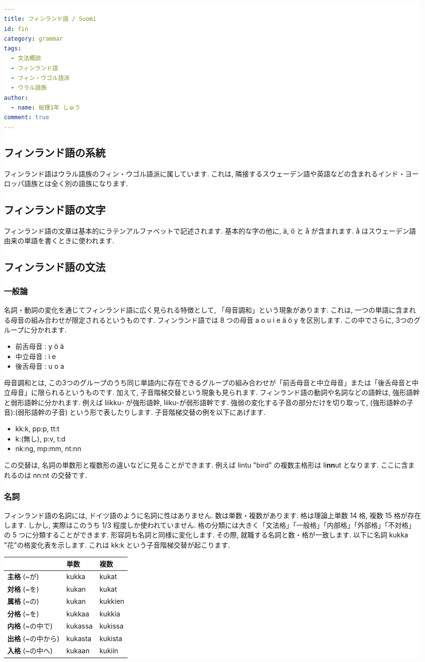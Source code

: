 ```yaml
---
title: フィンランド語 / Suomi
id: fin
category: grammar
tags:
  - 文法概説
  - フィンランド語
  - フィン・ウゴル語派
  - ウラル語族
author:
  - name: 総理1年 しゅう
comment: true
---
```

##  フィンランド語の系統 

フィンランド語はウラル語族のフィン・ウゴル語派に属しています. これは, 隣接するスウェーデン語や英語などの含まれるインド・ヨーロッパ語族とは全く別の語族になります. 

## フィンランド語の文字

フィンランド語の文章は基本的にラテンアルファベットで記述されます. 基本的な字の他に, ä, ö と å が含まれます. å はスウェーデン語由来の単語を書くときに使われます. 

## フィンランド語の文法

### 一般論

名詞・動詞の変化を通じてフィンランド語に広く見られる特徴として, 「母音調和」という現象があります. これは, 一つの単語に含まれる母音の組み合わせが限定されるというものです. フィンランド語では 8 つの母音 a o u i e ä ö y を区別します. この中でさらに, 3つのグループに分かれます. 

- 前舌母音 : y ö ä
- 中立母音 : i e 
- 後舌母音 : u o a

母音調和とは, この3つのグループのうち同じ単語内に存在できるグループの組み合わせが「前舌母音と中立母音」または「後舌母音と中立母音」に限られるというものです.
加えて, 子音階梯交替という現象も見られます. フィンランド語の動詞や名詞などの語幹は, 強形語幹と弱形語幹に分かれます. 例えば liikku- が強形語幹, liiku-が弱形語幹です. 強弱の変化する子音の部分だけを切り取って, (強形語幹の子音):(弱形語幹の子音) という形で表したりします. 子音階梯交替の例を以下にあげます.

- kk:k, pp:p, tt:t 
- k:(無し), p:v, t:d
- nk:ng, mp:mm, nt:nn

この交替は, 名詞の単数形と複数形の違いなどに見ることができます. 例えば lintu "bird" の複数主格形は li**nn**ut となります. ここに含まれるのは nn:nt の交替です. 

### 名詞

フィンランド語の名詞には, ドイツ語のように名詞に性はありません. 数は単数・複数があります. 格は理論上単数 14 格, 複数 15 格が存在します. しかし, 実際はこのうち $1/3$ 程度しか使われていません. 格の分類には大きく「文法格」「一般格」「内部格」「外部格」「不対格」の 5 つに分類することができます.  形容詞も名詞と同様に変化します. その際, 就職する名詞と数・格が一致します. 以下に名詞 kukka "花"の格変化表を示します. これは kk:k という子音階梯交替が起こります.

| | 単数 | 複数 |
|:--|:--|:--|
|**主格** (~が)|kukka|kukat|
|**対格** (~を)|kukan|kukat|
|**属格** (~の)|kukan|kukkien|
|**分格** (~を)|kukkaa|kukkia|
|**内格** (~の中で)|kukassa|kukissa|
|**出格** (~の中から)|kukasta|kukista|
|**入格** (~の中へ)|kukaan|kukiin|